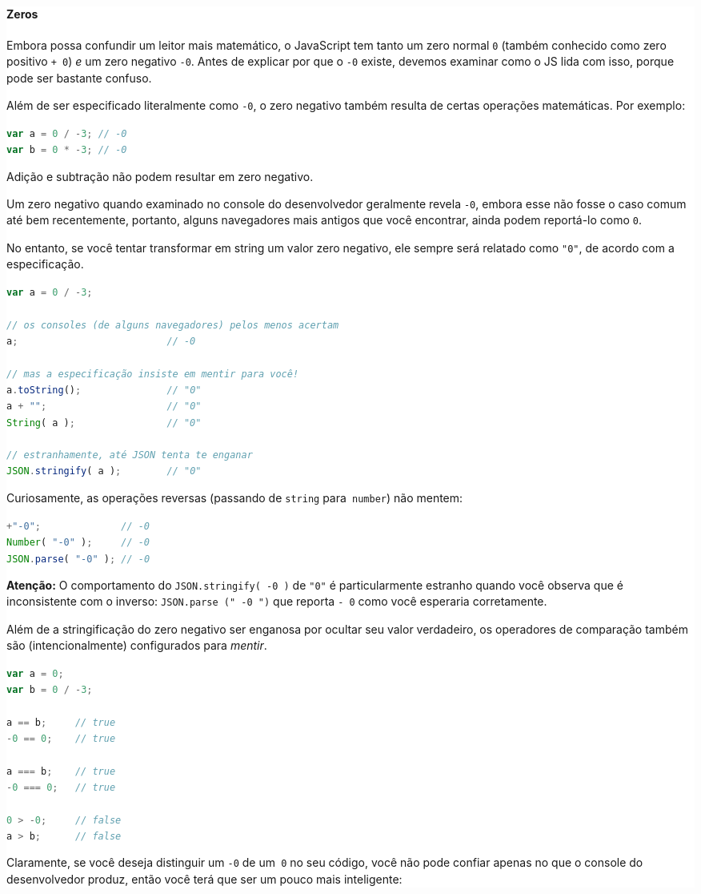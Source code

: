 #### Zeros

Embora possa confundir um leitor mais matemático, o JavaScript tem tanto um zero normal `0` (também conhecido como zero positivo `+ 0`) *e* um zero negativo `-0`. Antes de explicar por que o `-0` existe, devemos examinar como o JS lida com isso, porque pode ser bastante confuso.

Além de ser especificado literalmente como `-0`, o zero negativo também resulta de certas operações matemáticas. Por exemplo:

```js
var a = 0 / -3; // -0
var b = 0 * -3; // -0
```
Adição e subtração não podem resultar em zero negativo.

Um zero negativo quando examinado no console do desenvolvedor geralmente revela `-0`, embora esse não fosse o caso comum até bem recentemente, portanto, alguns navegadores mais antigos que você encontrar, ainda podem reportá-lo como `0`.

No entanto, se você tentar transformar em string um valor zero negativo, ele sempre será relatado como `"0"`, de acordo com a especificação.

```js
var a = 0 / -3;

// os consoles (de alguns navegadores) pelos menos acertam
a;							// -0

// mas a especificação insiste em mentir para você!
a.toString();				// "0"
a + "";						// "0"
String( a );				// "0"

// estranhamente, até JSON tenta te enganar
JSON.stringify( a );		// "0"
```
Curiosamente, as operações reversas (passando de `string` para` number`) não mentem:

```js
+"-0";				// -0
Number( "-0" );		// -0
JSON.parse( "-0" );	// -0
```

**Atenção:** O comportamento do `JSON.stringify( -0 )` de `"0"` é particularmente estranho quando você observa que é inconsistente com o inverso: `JSON.parse (" -0 ")` que reporta `- 0` como você esperaria corretamente.

Além de a stringificação do zero negativo ser enganosa por ocultar seu valor verdadeiro, os operadores de comparação também são (intencionalmente) configurados para *mentir*.

```js
var a = 0;
var b = 0 / -3;

a == b;		// true
-0 == 0;	// true

a === b;	// true
-0 === 0;	// true

0 > -0;		// false
a > b;		// false
```
Claramente, se você deseja distinguir um `-0` de um` 0` no seu código, você não pode confiar apenas no que o console do desenvolvedor produz, então você terá que ser um pouco mais inteligente:
